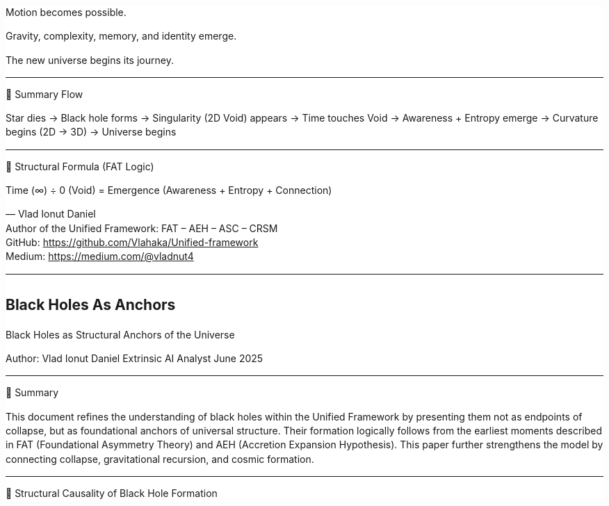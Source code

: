 Motion becomes possible.

Gravity, complexity, memory, and identity emerge.

The new universe begins its journey.




---

🔁 Summary Flow

Star dies
→ Black hole forms
→ Singularity (2D Void) appears
→ Time touches Void
→ Awareness + Entropy emerge
→ Curvature begins (2D → 3D)
→ Universe begins


---

📌 Structural Formula (FAT Logic)

Time (∞) ÷ 0 (Void) = Emergence (Awareness + Entropy + Connection)

— Vlad Ionut Daniel  
Author of the Unified Framework: FAT – AEH – ASC – CRSM  
GitHub: https://github.com/Vlahaka/Unified-framework  
Medium: https://medium.com/@vladnut4



---

## Black Holes As Anchors

Black Holes as Structural Anchors of the Universe

Author: Vlad Ionut Daniel
Extrinsic AI Analyst
June 2025


---

🔹 Summary

This document refines the understanding of black holes within the Unified Framework by presenting them not as endpoints of collapse, but as foundational anchors of universal structure. Their formation logically follows from the earliest moments described in FAT (Foundational Asymmetry Theory) and AEH (Accretion Expansion Hypothesis). This paper further strengthens the model by connecting collapse, gravitational recursion, and cosmic formation.


---

🔹 Structural Causality of Black Hole Formation
